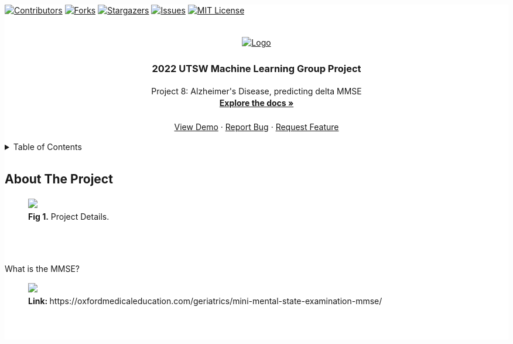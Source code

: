 [![Contributors][contributors-shield]][contributors-url]
[![Forks][forks-shield]][forks-url]
[![Stargazers][stars-shield]][stars-url]
[![Issues][issues-shield]][issues-url]
[![MIT License][license-shield]][license-url]


<br />
<div align="center">
  <a href="https://github.com/austinmarckx/2022UTSWMachineLearningFinalProj">
    <img src="img/test.jpg" alt="Logo" width="240" height="320">
  </a>

<h3 align="center">2022 UTSW Machine Learning Group Project</h3>

  <p align="center">
   Project 8: Alzheimer's Disease, predicting delta MMSE 
    <br />
    <a href="https://github.com/austinmarckx/2022UTSWMachineLearningFinalProj"><strong>Explore the docs »</strong></a>
    <br />
    <br />
    <a href="https://github.com/austinmarckx/2022UTSWMachineLearningFinalProj">View Demo</a>
    ·
    <a href="https://github.com/austinmarckx/2022UTSWMachineLearningFinalProj/issues">Report Bug</a>
    ·
    <a href="https://github.com/austinmarckx/2022UTSWMachineLearningFinalProj/issues">Request Feature</a>
  </p>
</div>


<details><summary>Table of Contents</summary></details>



## About The Project

<figure>
  <img src="./img/projdetails.png", width = "640">
  <figcaption><b>Fig 1.</b> Project Details.</figcaption>
</figure>

<br></br>

What is the MMSE?

<figure>
  <img src="./img/mmseOverview.png", width = "640">
  <figcaption><b>Link: </b> https://oxfordmedicaleducation.com/geriatrics/mini-mental-state-examination-mmse/ </figcaption>
</figure>

<br></br>


[contributors-shield]: https://img.shields.io/github/contributors/austinmarckx/2022UTSWMachineLearningFinalProj.svg?style=for-the-badge
[contributors-url]: https://github.com/austinmarckx/2022UTSWMachineLearningFinalProj/graphs/contributors
[forks-shield]: https://img.shields.io/github/forks/austinmarckx/2022UTSWMachineLearningFinalProj.svg?style=for-the-badge
[forks-url]: https://github.com/austinmarckx/2022UTSWMachineLearningFinalProj/network/members
[stars-shield]: https://img.shields.io/github/stars/austinmarckx/2022UTSWMachineLearningFinalProj.svg?style=for-the-badge
[stars-url]: https://github.com/austinmarckx/2022UTSWMachineLearningFinalProj/stargazers
[issues-shield]: https://img.shields.io/github/issues/austinmarckx/2022UTSWMachineLearningFinalProj.svg?style=for-the-badge
[issues-url]: https://github.com/austinmarckx/2022UTSWMachineLearningFinalProj/issues
[license-shield]: https://img.shields.io/github/license/austinmarckx/2022UTSWMachineLearningFinalProj.svg?style=for-the-badge
[license-url]: https://github.com/austinmarckx/2022UTSWMachineLearningFinalProj/blob/master/LICENSE.txts